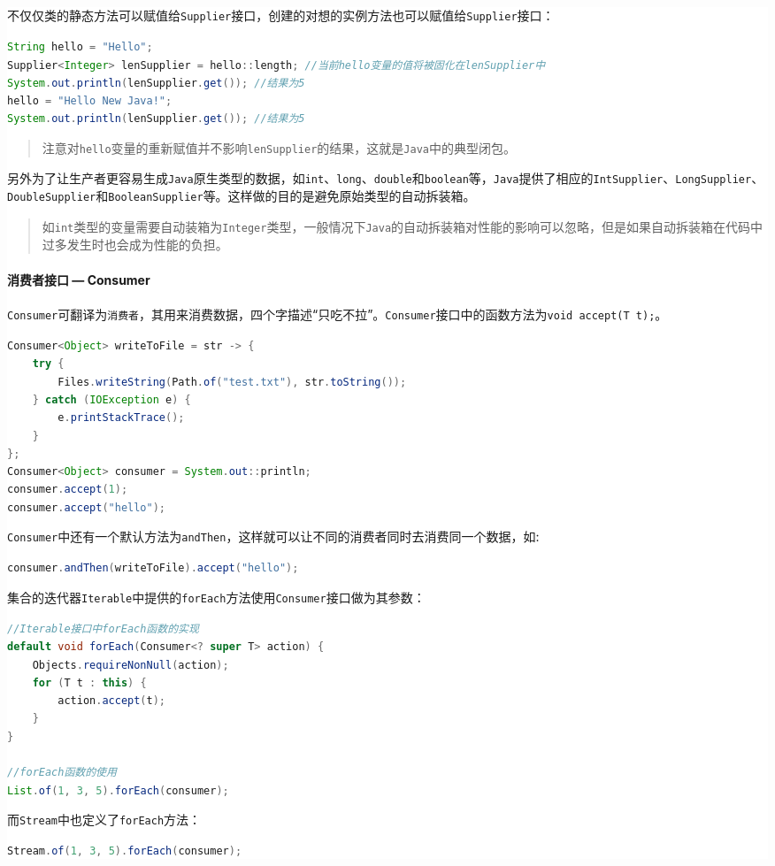 不仅仅类的静态方法可以赋值给`Supplier`接口，创建的对想的实例方法也可以赋值给`Supplier`接口：

```java
String hello = "Hello";
Supplier<Integer> lenSupplier = hello::length; //当前hello变量的值将被固化在lenSupplier中
System.out.println(lenSupplier.get()); //结果为5
hello = "Hello New Java!";
System.out.println(lenSupplier.get()); //结果为5
```

> 注意对`hello`变量的重新赋值并不影响`lenSupplier`的结果，这就是`Java`中的典型闭包。

另外为了让生产者更容易生成`Java`原生类型的数据，如`int`、`long`、`double`和`boolean`等，`Java`提供了相应的`IntSupplier`、`LongSupplier`、`DoubleSupplier`和`BooleanSupplier`等。这样做的目的是避免原始类型的自动拆装箱。

> 如`int`类型的变量需要自动装箱为`Integer`类型，一般情况下`Java`的自动拆装箱对性能的影响可以忽略，但是如果自动拆装箱在代码中过多发生时也会成为性能的负担。

#### 消费者接口 — Consumer

`Consumer`可翻译为`消费者`，其用来消费数据，四个字描述“只吃不拉”。`Consumer`接口中的函数方法为`void accept(T t);`。

```java
Consumer<Object> writeToFile = str -> {
    try {
        Files.writeString(Path.of("test.txt"), str.toString());
    } catch (IOException e) {
        e.printStackTrace();
    }
};
Consumer<Object> consumer = System.out::println;
consumer.accept(1);
consumer.accept("hello");
```

`Consumer`中还有一个默认方法为`andThen`，这样就可以让不同的消费者同时去消费同一个数据，如:

```java
consumer.andThen(writeToFile).accept("hello");
```

集合的迭代器`Iterable`中提供的`forEach`方法使用`Consumer`接口做为其参数：

```java
//Iterable接口中forEach函数的实现
default void forEach(Consumer<? super T> action) {
    Objects.requireNonNull(action);
    for (T t : this) {
        action.accept(t);
    }
}

//forEach函数的使用
List.of(1, 3, 5).forEach(consumer);
```

而`Stream`中也定义了`forEach`方法：

```java
Stream.of(1, 3, 5).forEach(consumer);
```
